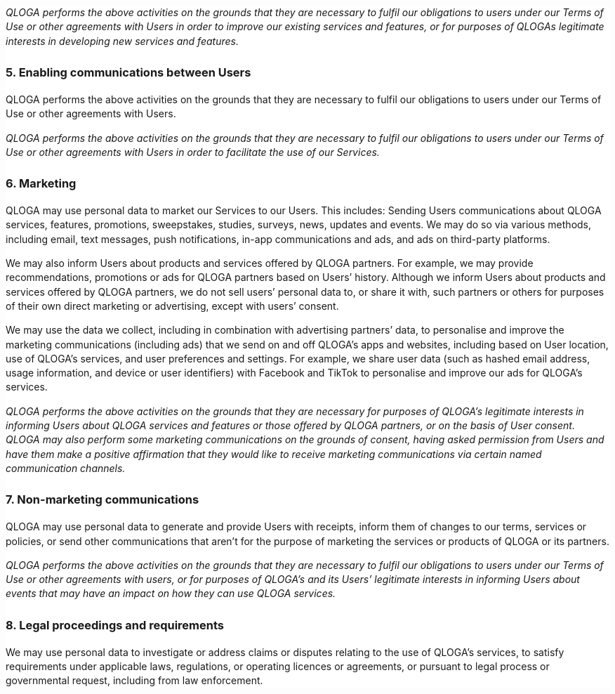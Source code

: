 *QLOGA performs the above activities on the grounds that they are necessary to fulfil our obligations to users under our Terms of Use or other agreements with Users in order to improve our existing services and features, or for purposes of QLOGAs legitimate interests in developing new services and features.*

### 5. Enabling communications between Users

QLOGA performs the above activities on the grounds that they are necessary to fulfil our obligations to users under our Terms of Use or other agreements with Users.

*QLOGA performs the above activities on the grounds that they are necessary to fulfil our obligations to users under our Terms of Use or other agreements with Users in order to facilitate the use of our Services.*

### 6. Marketing

QLOGA may use personal data to market our Services to our Users. This includes: 
Sending Users communications about QLOGA services, features, promotions, sweepstakes, studies, surveys, news, updates and events. We may do so via various methods, including email, text messages, push notifications, in-app communications and ads, and ads on third-party platforms.

We may also inform Users about products and services offered by QLOGA partners. For example, we may provide recommendations, promotions or ads for QLOGA partners based on Users’ history. Although we inform Users about products and services offered by QLOGA partners, we do not sell users’ personal data to, or share it with, such partners or others for purposes of their own direct marketing or advertising, except with users’ consent.

We may use the data we collect, including in combination with advertising partners’ data, to personalise and improve the marketing communications (including ads) that we send on and off QLOGA’s apps and websites, including based on User location, use of QLOGA’s services, and user preferences and settings. For example, we share user data (such as hashed email address, usage information, and device or user identifiers) with Facebook and TikTok to personalise and improve our ads for QLOGA’s services.

*QLOGA performs the above activities on the grounds that they are necessary for purposes of QLOGA’s legitimate interests in informing Users about QLOGA services and features or those offered by QLOGA partners, or on the basis of User consent. QLOGA may also perform some marketing communications on the grounds of consent, having asked permission from Users and have them make a positive affirmation that they would like to receive marketing communications via certain named communication channels.*

### 7. Non-marketing communications

QLOGA may use personal data to generate and provide Users with receipts, inform them of changes to our terms, services or policies, or send other communications that aren’t for the purpose of marketing the services or products of QLOGA or its partners.

*QLOGA performs the above activities on the grounds that they are necessary to fulfil our obligations to users under our Terms of Use or other agreements with users, or for purposes of QLOGA’s and its Users’ legitimate interests in informing Users about events that may have an impact on how they can use QLOGA services.*

### 8. Legal proceedings and requirements

We may use personal data to investigate or address claims or disputes relating to the use of QLOGA’s services, to satisfy requirements under applicable laws, regulations, or operating licences or agreements, or pursuant to legal process or governmental request, including from law enforcement.
